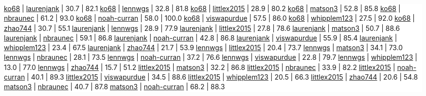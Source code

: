 [ko68](http://www.ironhacks.com/preview/ko68/webapp_phase4/index.html) | [laurenjank](http://www.ironhacks.com/preview/laurenjank/webapp_phase4/index.html) | 30.7 | 82.1
[ko68](http://www.ironhacks.com/preview/ko68/webapp_phase4/index.html) | [lennwgs](http://www.ironhacks.com/preview/lennwgs/webapp_phase4/index.html) | 32.8 | 81.8
[ko68](http://www.ironhacks.com/preview/ko68/webapp_phase4/index.html) | [littlex2015](http://www.ironhacks.com/preview/littlex2015/webapp_phase4/index.html) | 28.9 | 80.2
[ko68](http://www.ironhacks.com/preview/ko68/webapp_phase4/index.html) | [matson3](http://www.ironhacks.com/preview/matson3/webapp_phase4/index.html) | 52.8 | 85.8
[ko68](http://www.ironhacks.com/preview/ko68/webapp_phase4/index.html) | [nbraunec](http://www.ironhacks.com/preview/nbraunec/webapp_phase4/index.html) | 61.2 | 93.0
[ko68](http://www.ironhacks.com/preview/ko68/webapp_phase4/index.html) | [noah-curran](http://www.ironhacks.com/preview/noah-curran/webapp_phase4/index.html) | 58.0 | 100.0
[ko68](http://www.ironhacks.com/preview/ko68/webapp_phase4/index.html) | [viswapurdue](http://www.ironhacks.com/preview/viswapurdue/webapp_phase4/index.html) | 57.5 | 86.0
[ko68](http://www.ironhacks.com/preview/ko68/webapp_phase4/index.html) | [whipplem123](http://www.ironhacks.com/preview/whipplem123/webapp_phase4/index.html) | 27.5 | 92.0
[ko68](http://www.ironhacks.com/preview/ko68/webapp_phase4/index.html) | [zhao744](http://www.ironhacks.com/preview/zhao744/webapp_phase4/index.html) | 30.7 | 55.1
[laurenjank](http://www.ironhacks.com/preview/laurenjank/webapp_phase4/index.html) | [lennwgs](http://www.ironhacks.com/preview/lennwgs/webapp_phase4/index.html) | 28.9 | 77.9
[laurenjank](http://www.ironhacks.com/preview/laurenjank/webapp_phase4/index.html) | [littlex2015](http://www.ironhacks.com/preview/littlex2015/webapp_phase4/index.html) | 27.8 | 78.6
[laurenjank](http://www.ironhacks.com/preview/laurenjank/webapp_phase4/index.html) | [matson3](http://www.ironhacks.com/preview/matson3/webapp_phase4/index.html) | 50.7 | 88.6
[laurenjank](http://www.ironhacks.com/preview/laurenjank/webapp_phase4/index.html) | [nbraunec](http://www.ironhacks.com/preview/nbraunec/webapp_phase4/index.html) | 59.1 | 86.8
[laurenjank](http://www.ironhacks.com/preview/laurenjank/webapp_phase4/index.html) | [noah-curran](http://www.ironhacks.com/preview/noah-curran/webapp_phase4/index.html) | 42.8 | 86.8
[laurenjank](http://www.ironhacks.com/preview/laurenjank/webapp_phase4/index.html) | [viswapurdue](http://www.ironhacks.com/preview/viswapurdue/webapp_phase4/index.html) | 55.9 | 85.4
[laurenjank](http://www.ironhacks.com/preview/laurenjank/webapp_phase4/index.html) | [whipplem123](http://www.ironhacks.com/preview/whipplem123/webapp_phase4/index.html) | 23.4 | 67.5
[laurenjank](http://www.ironhacks.com/preview/laurenjank/webapp_phase4/index.html) | [zhao744](http://www.ironhacks.com/preview/zhao744/webapp_phase4/index.html) | 21.7 | 53.9
[lennwgs](http://www.ironhacks.com/preview/lennwgs/webapp_phase4/index.html) | [littlex2015](http://www.ironhacks.com/preview/littlex2015/webapp_phase4/index.html) | 20.4 | 73.7
[lennwgs](http://www.ironhacks.com/preview/lennwgs/webapp_phase4/index.html) | [matson3](http://www.ironhacks.com/preview/matson3/webapp_phase4/index.html) | 34.1 | 73.0
[lennwgs](http://www.ironhacks.com/preview/lennwgs/webapp_phase4/index.html) | [nbraunec](http://www.ironhacks.com/preview/nbraunec/webapp_phase4/index.html) | 28.1 | 73.5
[lennwgs](http://www.ironhacks.com/preview/lennwgs/webapp_phase4/index.html) | [noah-curran](http://www.ironhacks.com/preview/noah-curran/webapp_phase4/index.html) | 37.2 | 76.6
[lennwgs](http://www.ironhacks.com/preview/lennwgs/webapp_phase4/index.html) | [viswapurdue](http://www.ironhacks.com/preview/viswapurdue/webapp_phase4/index.html) | 22.8 | 79.7
[lennwgs](http://www.ironhacks.com/preview/lennwgs/webapp_phase4/index.html) | [whipplem123](http://www.ironhacks.com/preview/whipplem123/webapp_phase4/index.html) | 13.0 | 77.0
[lennwgs](http://www.ironhacks.com/preview/lennwgs/webapp_phase4/index.html) | [zhao744](http://www.ironhacks.com/preview/zhao744/webapp_phase4/index.html) | 15.7 | 51.2
[littlex2015](http://www.ironhacks.com/preview/littlex2015/webapp_phase4/index.html) | [matson3](http://www.ironhacks.com/preview/matson3/webapp_phase4/index.html) | 32.2 | 86.8
[littlex2015](http://www.ironhacks.com/preview/littlex2015/webapp_phase4/index.html) | [nbraunec](http://www.ironhacks.com/preview/nbraunec/webapp_phase4/index.html) | 33.9 | 82.2
[littlex2015](http://www.ironhacks.com/preview/littlex2015/webapp_phase4/index.html) | [noah-curran](http://www.ironhacks.com/preview/noah-curran/webapp_phase4/index.html) | 40.1 | 89.3
[littlex2015](http://www.ironhacks.com/preview/littlex2015/webapp_phase4/index.html) | [viswapurdue](http://www.ironhacks.com/preview/viswapurdue/webapp_phase4/index.html) | 34.5 | 88.6
[littlex2015](http://www.ironhacks.com/preview/littlex2015/webapp_phase4/index.html) | [whipplem123](http://www.ironhacks.com/preview/whipplem123/webapp_phase4/index.html) | 20.5 | 66.3
[littlex2015](http://www.ironhacks.com/preview/littlex2015/webapp_phase4/index.html) | [zhao744](http://www.ironhacks.com/preview/zhao744/webapp_phase4/index.html) | 20.6 | 54.8
[matson3](http://www.ironhacks.com/preview/matson3/webapp_phase4/index.html) | [nbraunec](http://www.ironhacks.com/preview/nbraunec/webapp_phase4/index.html) | 40.7 | 87.8
[matson3](http://www.ironhacks.com/preview/matson3/webapp_phase4/index.html) | [noah-curran](http://www.ironhacks.com/preview/noah-curran/webapp_phase4/index.html) | 68.2 | 88.3